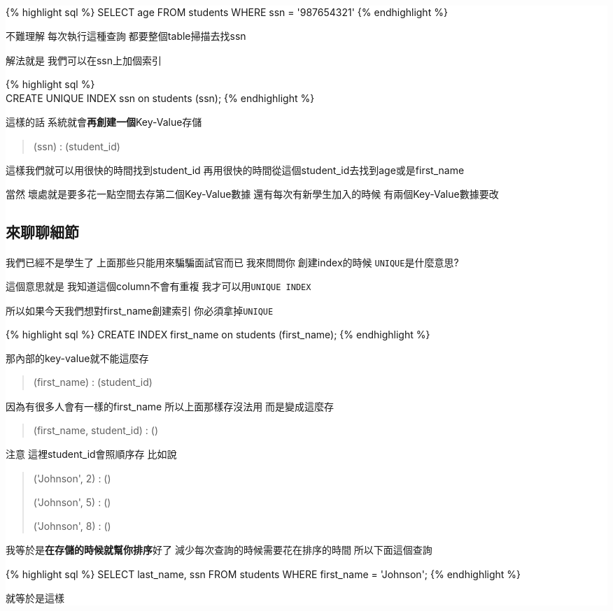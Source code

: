 {% highlight sql %} 
SELECT age
FROM students
WHERE ssn = '987654321' 
{% endhighlight %}

不難理解 每次執行這種查詢 都要整個table掃描去找ssn 

解法就是 我們可以在ssn上加個索引

{% highlight sql %}  
CREATE UNIQUE INDEX ssn on students (ssn);
{% endhighlight %}

這樣的話 系統就會**再創建一個**Key-Value存儲

> (ssn) : (student_id)

這樣我們就可以用很快的時間找到student_id 再用很快的時間從這個student_id去找到age或是first_name

當然 壞處就是要多花一點空間去存第二個Key-Value數據 還有每次有新學生加入的時候 有兩個Key-Value數據要改

## 來聊聊細節

我們已經不是學生了 上面那些只能用來騙騙面試官而已 我來問問你 創建index的時候 `UNIQUE`是什麼意思?

這個意思就是 我知道這個column不會有重複 我才可以用`UNIQUE INDEX`

所以如果今天我們想對first_name創建索引 你必須拿掉`UNIQUE`

{% highlight sql %}
CREATE INDEX first_name on students (first_name);
{% endhighlight %}

那內部的key-value就不能這麼存 

> (first_name) : (student_id)

因為有很多人會有一樣的first_name 所以上面那樣存沒法用 而是變成這麼存

> (first_name, student_id) : ()

注意 這裡student_id會照順序存 比如說

> ('Johnson', 2) : ()
>
> ('Johnson', 5) : ()
>
> ('Johnson', 8) : ()

我等於是**在存儲的時候就幫你排序**好了 減少每次查詢的時候需要花在排序的時間 所以下面這個查詢

{% highlight sql %}
SELECT last_name, ssn 
FROM students 
WHERE first_name = 'Johnson';
{% endhighlight %}

就等於是這樣
